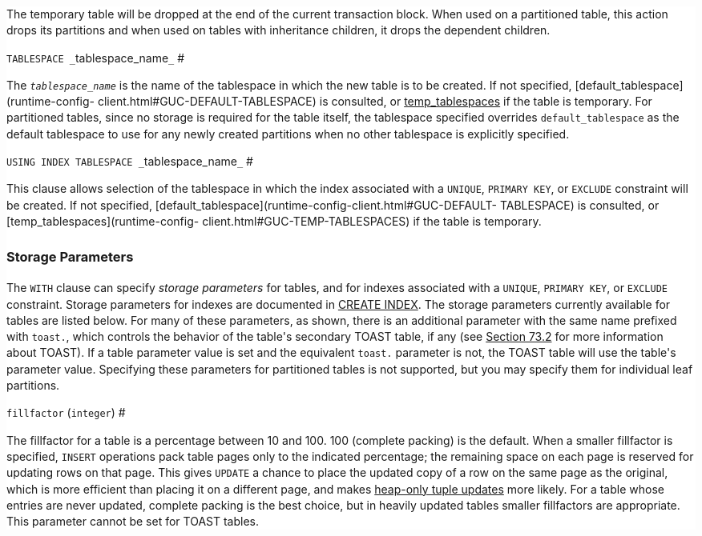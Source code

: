     

The temporary table will be dropped at the end of the current transaction
block. When used on a partitioned table, this action drops its partitions and
when used on tables with inheritance children, it drops the dependent
children.

`TABLESPACE _`tablespace_name`_` #

    

The _`tablespace_name`_ is the name of the tablespace in which the new table
is to be created. If not specified, [default_tablespace](runtime-config-
client.html#GUC-DEFAULT-TABLESPACE) is consulted, or
[temp_tablespaces](runtime-config-client.html#GUC-TEMP-TABLESPACES) if the
table is temporary. For partitioned tables, since no storage is required for
the table itself, the tablespace specified overrides `default_tablespace` as
the default tablespace to use for any newly created partitions when no other
tablespace is explicitly specified.

`USING INDEX TABLESPACE _`tablespace_name`_` #

    

This clause allows selection of the tablespace in which the index associated
with a `UNIQUE`, `PRIMARY KEY`, or `EXCLUDE` constraint will be created. If
not specified, [default_tablespace](runtime-config-client.html#GUC-DEFAULT-
TABLESPACE) is consulted, or [temp_tablespaces](runtime-config-
client.html#GUC-TEMP-TABLESPACES) if the table is temporary.

### Storage Parameters

The `WITH` clause can specify _storage parameters_ for tables, and for indexes
associated with a `UNIQUE`, `PRIMARY KEY`, or `EXCLUDE` constraint. Storage
parameters for indexes are documented in [CREATE INDEX](sql-createindex.html
"CREATE INDEX"). The storage parameters currently available for tables are
listed below. For many of these parameters, as shown, there is an additional
parameter with the same name prefixed with `toast.`, which controls the
behavior of the table's secondary TOAST table, if any (see [Section
73.2](storage-toast.html "73.2. TOAST") for more information about TOAST). If
a table parameter value is set and the equivalent `toast.` parameter is not,
the TOAST table will use the table's parameter value. Specifying these
parameters for partitioned tables is not supported, but you may specify them
for individual leaf partitions.

`fillfactor` (`integer`)  #

    

The fillfactor for a table is a percentage between 10 and 100. 100 (complete
packing) is the default. When a smaller fillfactor is specified, `INSERT`
operations pack table pages only to the indicated percentage; the remaining
space on each page is reserved for updating rows on that page. This gives
`UPDATE` a chance to place the updated copy of a row on the same page as the
original, which is more efficient than placing it on a different page, and
makes [heap-only tuple updates](storage-hot.html "73.7. Heap-Only Tuples
\(HOT\)") more likely. For a table whose entries are never updated, complete
packing is the best choice, but in heavily updated tables smaller fillfactors
are appropriate. This parameter cannot be set for TOAST tables.
